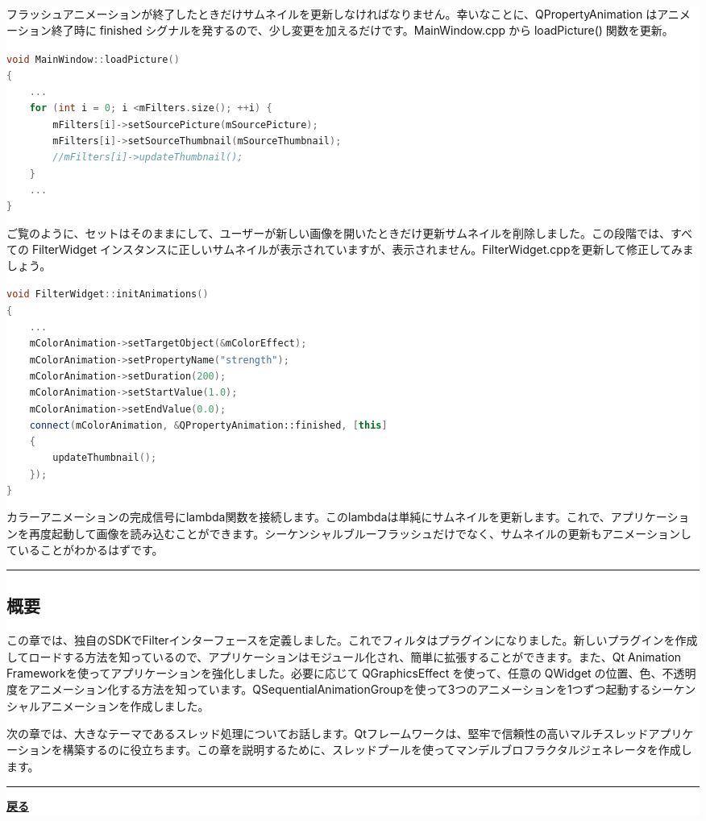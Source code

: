 フラッシュアニメーションが終了したときだけサムネイルを更新しなければなりません。幸いなことに、QPropertyAnimation はアニメーション終了時に finished シグナルを発するので、少し変更を加えるだけです。MainWindow.cpp から loadPicture() 関数を更新。

```C++
void MainWindow::loadPicture()
{
    ...
    for (int i = 0; i <mFilters.size(); ++i) {
        mFilters[i]->setSourcePicture(mSourcePicture);
        mFilters[i]->setSourceThumbnail(mSourceThumbnail);
        //mFilters[i]->updateThumbnail();
    }
    ...
}
```

ご覧のように、セットはそのままにして、ユーザーが新しい画像を開いたときだけ更新サムネイルを削除しました。この段階では、すべての FilterWidget インスタンスに正しいサムネイルが表示されていますが、表示されません。FilterWidget.cppを更新して修正してみましょう。

```C++
void FilterWidget::initAnimations()
{
    ...
    mColorAnimation->setTargetObject(&mColorEffect);
    mColorAnimation->setPropertyName("strength");
    mColorAnimation->setDuration(200);
    mColorAnimation->setStartValue(1.0);
    mColorAnimation->setEndValue(0.0);
    connect(mColorAnimation, &QPropertyAnimation::finished, [this]
    {
        updateThumbnail();
    });
}
```

カラーアニメーションの完成信号にlambda関数を接続します。このlambdaは単純にサムネイルを更新します。これで、アプリケーションを再度起動して画像を読み込むことができます。シーケンシャルブルーフラッシュだけでなく、サムネイルの更新もアニメーションしていることがわかるはずです。

***

## 概要

この章では、独自のSDKでFilterインターフェースを定義しました。これでフィルタはプラグインになりました。新しいプラグインを作成してロードする方法を知っているので、アプリケーションはモジュール化され、簡単に拡張することができます。また、Qt Animation Frameworkを使ってアプリケーションを強化しました。必要に応じて QGraphicsEffect を使って、任意の QWidget の位置、色、不透明度をアニメーション化する方法を知っています。QSequentialAnimationGroupを使って3つのアニメーションを1つずつ起動するシーケンシャルアニメーションを作成しました。

次の章では、大きなテーマであるスレッド処理についてお話します。Qtフレームワークは、堅牢で信頼性の高いマルチスレッドアプリケーションを構築するのに役立ちます。この章を説明するために、スレッドプールを使ってマンデルブロフラクタルジェネレータを作成します。

***

**[戻る](../index.html)**
